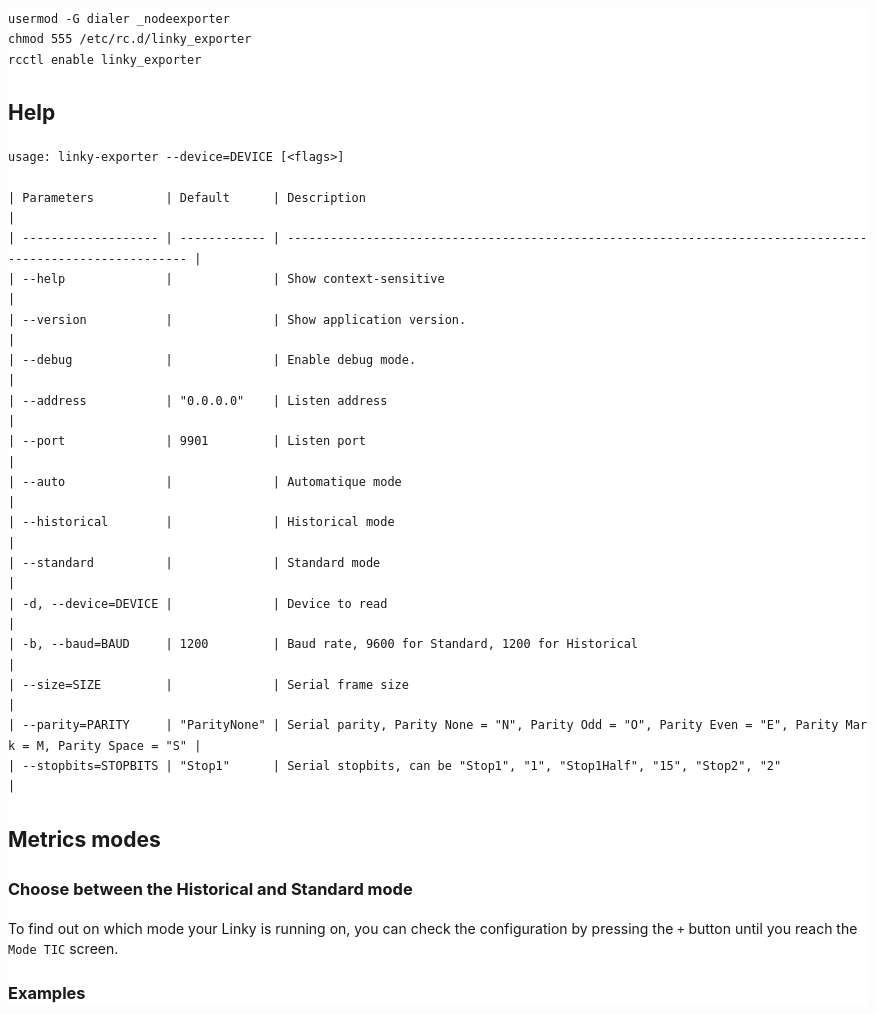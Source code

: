 ```shell
usermod -G dialer _nodeexporter
chmod 555 /etc/rc.d/linky_exporter
rcctl enable linky_exporter
```

## Help

```
usage: linky-exporter --device=DEVICE [<flags>]

| Parameters          | Default      | Description                                                                                                |
| ------------------- | ------------ | ---------------------------------------------------------------------------------------------------------- |
| --help              |              | Show context-sensitive                                                                                     |
| --version           |              | Show application version.                                                                                  |
| --debug             |              | Enable debug mode.                                                                                         |
| --address           | "0.0.0.0"    | Listen address                                                                                             |
| --port              | 9901         | Listen port                                                                                                |
| --auto              |              | Automatique mode                                                                                           |
| --historical        |              | Historical mode                                                                                            |
| --standard          |              | Standard mode                                                                                              |
| -d, --device=DEVICE |              | Device to read                                                                                             |
| -b, --baud=BAUD     | 1200         | Baud rate, 9600 for Standard, 1200 for Historical                                                          |
| --size=SIZE         |              | Serial frame size                                                                                          |
| --parity=PARITY     | "ParityNone" | Serial parity, Parity None = "N", Parity Odd = "O", Parity Even = "E", Parity Mark = M, Parity Space = "S" |
| --stopbits=STOPBITS | "Stop1"      | Serial stopbits, can be "Stop1", "1", "Stop1Half", "15", "Stop2", "2"                                      |
```

## Metrics modes

### Choose between the Historical and Standard mode

To find out on which mode your Linky is running on, you can check the configuration by pressing the `+` button until you reach the `Mode TIC` screen.

### Examples

